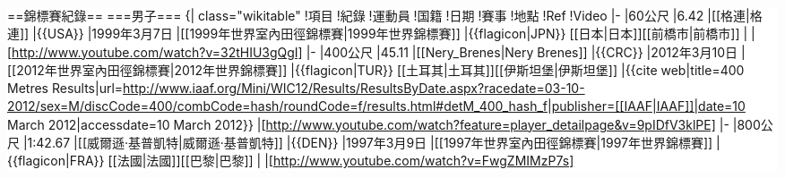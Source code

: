 ==錦標賽紀錄==
===男子===
{| class="wikitable"
!項目
!紀錄
!運動員
!国籍
!日期
!賽事
!地點
!Ref
!Video
|-
|60公尺
|6.42
|[[格連|格連]]
|{{USA}}
|1999年3月7日
|[[1999年世界室內田徑錦標賽|1999年世界錦標賽]]
|{{flagicon|JPN}} [[日本|日本]][[前橋市|前橋市]]
|
|[http://www.youtube.com/watch?v=32tHIU3gQgI]
|-
|400公尺
|45.11
|[[Nery_Brenes|Nery Brenes]]
|{{CRC}}
|2012年3月10日
|[[2012年世界室內田徑錦標賽|2012年世界錦標賽]]
|{{flagicon|TUR}} [[土耳其|土耳其]][[伊斯坦堡|伊斯坦堡]]
|<ref>{{cite web|title=400 Metres Results|url=http://www.iaaf.org/Mini/WIC12/Results/ResultsByDate.aspx?racedate=03-10-2012/sex=M/discCode=400/combCode=hash/roundCode=f/results.html#detM_400_hash_f|publisher=[[IAAF|IAAF]]|date=10 March 2012|accessdate=10 March 2012}}</ref>
|[http://www.youtube.com/watch?feature=player_detailpage&v=9pIDfV3klPE]
|-
|800公尺
|1:42.67
|[[威爾遜·基普凱特|威爾遜·基普凱特]]
|{{DEN}}
|1997年3月9日
|[[1997年世界室內田徑錦標賽|1997年世界錦標賽]]
|{{flagicon|FRA}} [[法國|法國]][[巴黎|巴黎]]
|
|[http://www.youtube.com/watch?v=FwgZMIMzP7s]